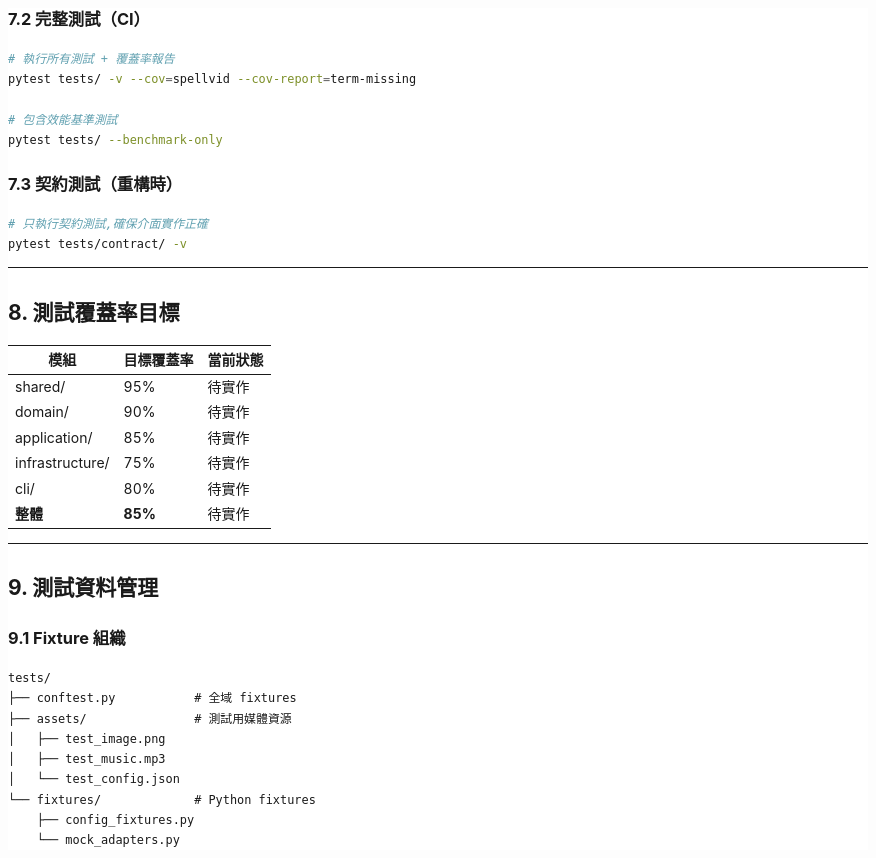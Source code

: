 ### 7.2 完整測試（CI）

```bash
# 執行所有測試 + 覆蓋率報告
pytest tests/ -v --cov=spellvid --cov-report=term-missing

# 包含效能基準測試
pytest tests/ --benchmark-only
```

### 7.3 契約測試（重構時）

```bash
# 只執行契約測試,確保介面實作正確
pytest tests/contract/ -v
```

---

## 8. 測試覆蓋率目標

| 模組 | 目標覆蓋率 | 當前狀態 |
|------|-----------|---------|
| shared/ | 95% | 待實作 |
| domain/ | 90% | 待實作 |
| application/ | 85% | 待實作 |
| infrastructure/ | 75% | 待實作 |
| cli/ | 80% | 待實作 |
| **整體** | **85%** | 待實作 |

---

## 9. 測試資料管理

### 9.1 Fixture 組織

```
tests/
├── conftest.py           # 全域 fixtures
├── assets/               # 測試用媒體資源
│   ├── test_image.png
│   ├── test_music.mp3
│   └── test_config.json
└── fixtures/             # Python fixtures
    ├── config_fixtures.py
    └── mock_adapters.py
```
